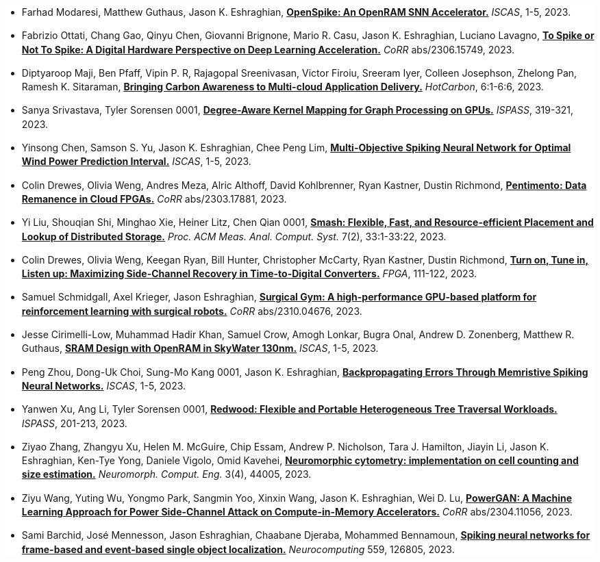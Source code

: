 * Farhad Modaresi, Matthew Guthaus, Jason K. Eshraghian, **[OpenSpike: An OpenRAM SNN Accelerator.](https://doi.org/10.1109/ISCAS46773.2023.10182182)** *ISCAS*, 1-5, 2023.

* Fabrizio Ottati, Chang Gao, Qinyu Chen, Giovanni Brignone, Mario R. Casu, Jason K. Eshraghian, Luciano Lavagno, **[To Spike or Not To Spike: A Digital Hardware Perspective on Deep Learning Acceleration.](https://doi.org/10.48550/arXiv.2306.15749)** *CoRR* abs/2306.15749, 2023.

* Diptyaroop Maji, Ben Pfaff, Vipin P. R, Rajagopal Sreenivasan, Victor Firoiu, Sreeram Iyer, Colleen Josephson, Zhelong Pan, Ramesh K. Sitaraman, **[Bringing Carbon Awareness to Multi-cloud Application Delivery.](https://doi.org/10.1145/3604930.3605711)** *HotCarbon*, 6:1-6:6, 2023.

* Sanya Srivastava, Tyler Sorensen 0001, **[Degree-Aware Kernel Mapping for Graph Processing on GPUs.](https://doi.org/10.1109/ISPASS57527.2023.00039)** *ISPASS*, 319-321, 2023.

* Yinsong Chen, Samson S. Yu, Jason K. Eshraghian, Chee Peng Lim, **[Multi-Objective Spiking Neural Network for Optimal Wind Power Prediction Interval.](https://doi.org/10.1109/ISCAS46773.2023.10181537)** *ISCAS*, 1-5, 2023.

* Colin Drewes, Olivia Weng, Andres Meza, Alric Althoff, David Kohlbrenner, Ryan Kastner, Dustin Richmond, **[Pentimento: Data Remanence in Cloud FPGAs.](https://doi.org/10.48550/arXiv.2303.17881)** *CoRR* abs/2303.17881, 2023.

* Yi Liu, Shouqian Shi, Minghao Xie, Heiner Litz, Chen Qian 0001, **[Smash: Flexible, Fast, and Resource-efficient Placement and Lookup of Distributed Storage.](https://doi.org/10.1145/3589977)** *Proc. ACM Meas. Anal. Comput. Syst.* 7(2), 33:1-33:22, 2023.

* Colin Drewes, Olivia Weng, Keegan Ryan, Bill Hunter, Christopher McCarty, Ryan Kastner, Dustin Richmond, **[Turn on, Tune in, Listen up: Maximizing Side-Channel Recovery in Time-to-Digital Converters.](https://doi.org/10.1145/3543622.3573193)** *FPGA*, 111-122, 2023.

* Samuel Schmidgall, Axel Krieger, Jason Eshraghian, **[Surgical Gym: A high-performance GPU-based platform for reinforcement learning with surgical robots.](https://doi.org/10.48550/arXiv.2310.04676)** *CoRR* abs/2310.04676, 2023.

* Jesse Cirimelli-Low, Muhammad Hadir Khan, Samuel Crow, Amogh Lonkar, Bugra Onal, Andrew D. Zonenberg, Matthew R. Guthaus, **[SRAM Design with OpenRAM in SkyWater 130nm.](https://doi.org/10.1109/ISCAS46773.2023.10181379)** *ISCAS*, 1-5, 2023.

* Peng Zhou, Dong-Uk Choi, Sung-Mo Kang 0001, Jason K. Eshraghian, **[Backpropagating Errors Through Memristive Spiking Neural Networks.](https://doi.org/10.1109/ISCAS46773.2023.10182006)** *ISCAS*, 1-5, 2023.

* Yanwen Xu, Ang Li, Tyler Sorensen 0001, **[Redwood: Flexible and Portable Heterogeneous Tree Traversal Workloads.](https://doi.org/10.1109/ISPASS57527.2023.00028)** *ISPASS*, 201-213, 2023.

* Ziyao Zhang, Zhangyu Xu, Helen M. McGuire, Chip Essam, Andrew P. Nicholson, Tara J. Hamilton, Jiayin Li, Jason K. Eshraghian, Ken-Tye Yong, Daniele Vigolo, Omid Kavehei, **[Neuromorphic cytometry: implementation on cell counting and size estimation.](https://doi.org/10.1088/2634-4386/ad06c9)** *Neuromorph. Comput. Eng.* 3(4), 44005, 2023.

* Ziyu Wang, Yuting Wu, Yongmo Park, Sangmin Yoo, Xinxin Wang, Jason K. Eshraghian, Wei D. Lu, **[PowerGAN: A Machine Learning Approach for Power Side-Channel Attack on Compute-in-Memory Accelerators.](https://doi.org/10.48550/arXiv.2304.11056)** *CoRR* abs/2304.11056, 2023.

* Sami Barchid, José Mennesson, Jason Eshraghian, Chaabane Djeraba, Mohammed Bennamoun, **[Spiking neural networks for frame-based and event-based single object localization.](https://doi.org/10.1016/j.neucom.2023.126805)** *Neurocomputing* 559, 126805, 2023.
